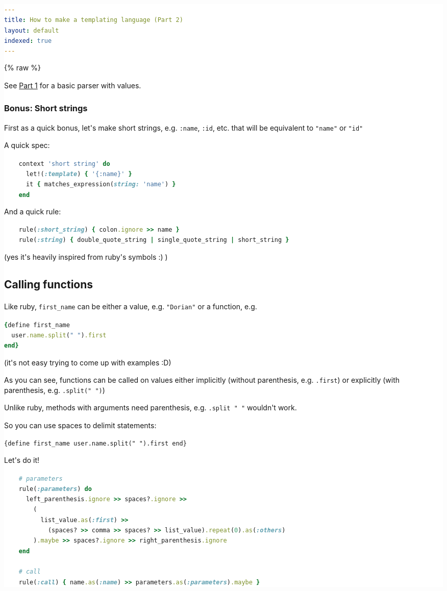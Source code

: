 ```yaml
---
title: How to make a templating language (Part 2)
layout: default
indexed: true
---
```

{% raw %}

See [Part 1](/template/1) for a basic parser with values.

### Bonus: Short strings

First as a quick bonus, let's make short strings, e.g. `:name`, `:id`, etc. that will
be equivalent to `"name"` or `"id"`

A quick spec:

```ruby
    context 'short string' do
      let!(:template) { '{:name}' }
      it { matches_expression(string: 'name') }
    end
```

And a quick rule:

```ruby
    rule(:short_string) { colon.ignore >> name }
    rule(:string) { double_quote_string | single_quote_string | short_string }
```

(yes it's heavily inspired from ruby's symbols :) )


## Calling functions

Like ruby, `first_name` can be either a value, e.g. `"Dorian"` or a function, e.g.

```ruby
{define first_name
  user.name.split(" ").first
end}
```

(it's not easy trying to come up with examples :D)

As you can see, functions can be called on values either implicitly
(without parenthesis, e.g. `.first`) or explicitly (with parenthesis, e.g. `.split(" ")`)

Unlike ruby, methods with arguments need parenthesis, e.g. `.split " "` wouldn't work.

So you can use spaces to delimit statements:

```
{define first_name user.name.split(" ").first end}
```

Let's do it!

```ruby
    # parameters
    rule(:parameters) do
      left_parenthesis.ignore >> spaces?.ignore >>
        (
          list_value.as(:first) >>
            (spaces? >> comma >> spaces? >> list_value).repeat(0).as(:others)
        ).maybe >> spaces?.ignore >> right_parenthesis.ignore
    end

    # call
    rule(:call) { name.as(:name) >> parameters.as(:parameters).maybe }
```